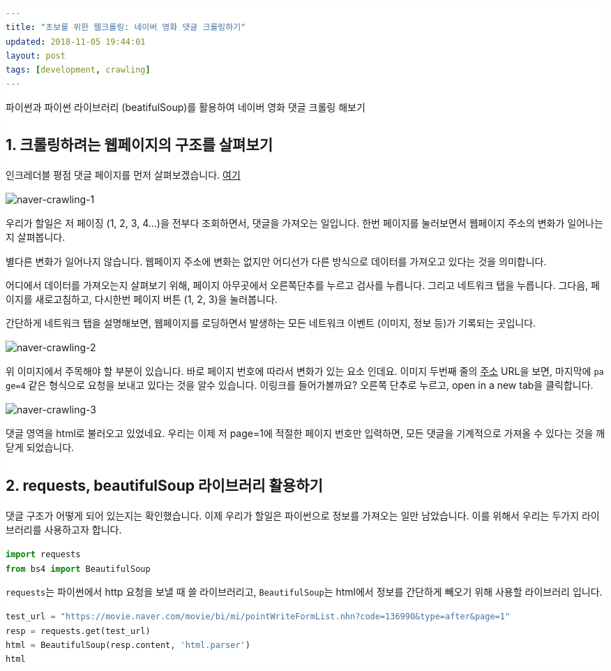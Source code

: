 ```yaml
---
title: "초보를 위한 웹크롤링: 네이버 영화 댓글 크롤링하기"
updated: 2018-11-05 19:44:01
layout: post
tags: [development, crawling]
---
```


파이썬과 파이썬 라이브러리 (beatifulSoup)를 활용하여 네이버 영화 댓글 크롤링 해보기

## 1. 크롤링하려는 웹페이지의 구조를 살펴보기

인크레더블 평점 댓글 페이지를 먼저 살펴보겠습니다. [여기](https://movie.naver.com/movie/bi/mi/point.nhn?code=136990&onlyActualPointYn=Y#pointAfterTab)

![naver-crawling-1](/images/2018/11/naver-crawling-1.png)

우리가 할일은 저 페이징 (1, 2, 3, 4...)을 전부다 조회하면서, 댓글을 가져오는 일입니다. 한번 페이지를 눌러보면서 웹페이지 주소의 변화가 일어나는지 살펴봅니다.

별다른 변화가 일어나지 않습니다. 웹페이지 주소에 변화는 없지만 어디선가 다른 방식으로 데이터를 가져오고 있다는 것을 의미합니다.

어디에서 데이터를 가져오는지 살펴보기 위해, 페이지 아무곳에서 오른쪽단추를 누르고 검사를 누릅니다. 그리고 네트워크 탭을 누릅니다. 그다음, 페이지를 새로고침하고, 다시한번 페이지 버튼 (1, 2, 3)을 눌러봅니다.

간단하게 네트워크 탭을 설명해보면, 웹페이지를 로딩하면서 발생하는 모든 네트워크 이벤트 (이미지, 정보 등)가 기록되는 곳입니다.

![naver-crawling-2](/images/2018/11/naver-crawling-2.png)

위 이미지에서 주목해야 할 부분이 있습니다. 바로 페이지 번호에 따라서 변화가 있는 요소 인데요. 이미지 두번째 줄의 [주소](https://movie.naver.com/movie/bi/mi/pointWriteFormList.nhn?code=136990&type=after&onlyActualPointYn=Y&isActualPointWriteExecute=false&isMileageSubscriptionAlready=false&isMileageSubscriptionReject=false&page=4) URL을 보면, 마지막에 `page=4` 같은 형식으로 요청을 보내고 있다는 것을 알수 있습니다. 이링크를 들어가볼까요? 오른쪽 단추로 누르고, open in a new tab을 클릭합니다.

![naver-crawling-3](/images/2018/11/naver-crawling-3.png)

댓글 영역을 html로 불러오고 있었네요. 우리는 이제 저 page=1에 적절한 페이지 번호만 입력하면, 모든 댓글을 기계적으로 가져올 수 있다는 것을 깨닫게 되었습니다.

## 2. requests, beautifulSoup 라이브러리 활용하기

댓글 구조가 어떻게 되어 있는지는 확인했습니다. 이제 우리가 할일은 파이썬으로 정보를 가져오는 일만 남았습니다. 이를 위해서 우리는 두가지 라이브러리를 사용하고자 합니다.

```python
import requests
from bs4 import BeautifulSoup
```

`requests`는 파이썬에서 http 요청을 보낼 때 쓸 라이브러리고, `BeautifulSoup`는 html에서 정보를 간단하게 빼오기 위해 사용할 라이브러리 입니다.

```python
test_url = "https://movie.naver.com/movie/bi/mi/pointWriteFormList.nhn?code=136990&type=after&page=1"
resp = requests.get(test_url)
html = BeautifulSoup(resp.content, 'html.parser')
html
```
